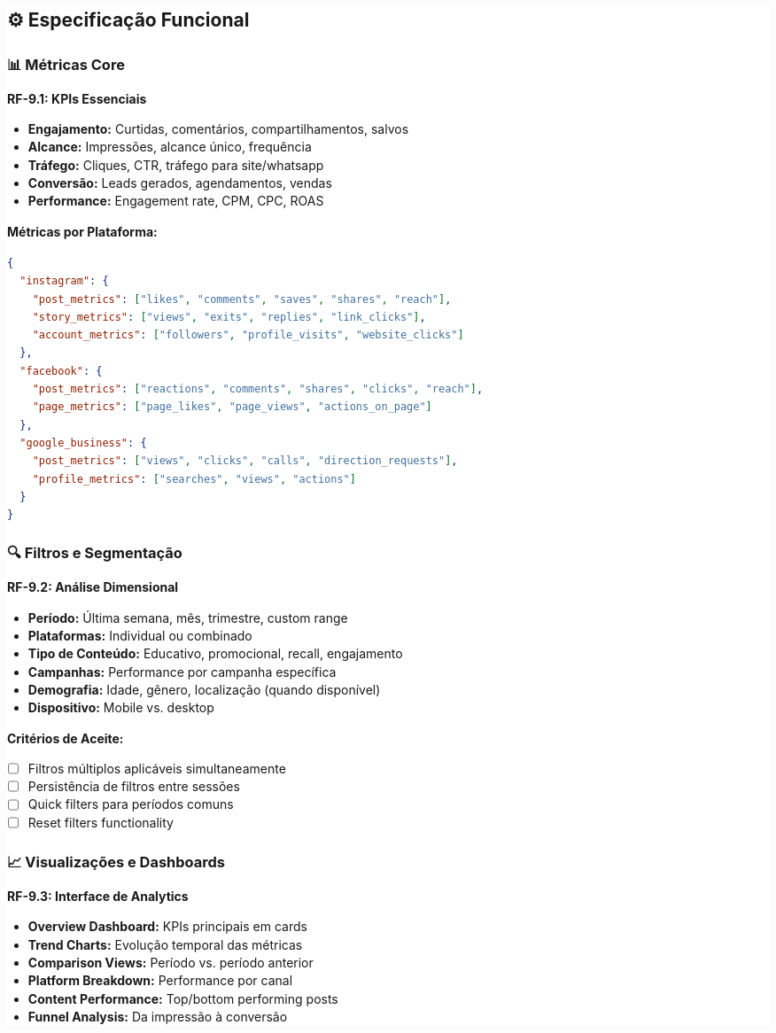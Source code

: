 
## ⚙️ Especificação Funcional

### 📊 Métricas Core
**RF-9.1: KPIs Essenciais**
- **Engajamento:** Curtidas, comentários, compartilhamentos, salvos
- **Alcance:** Impressões, alcance único, frequência
- **Tráfego:** Cliques, CTR, tráfego para site/whatsapp
- **Conversão:** Leads gerados, agendamentos, vendas
- **Performance:** Engagement rate, CPM, CPC, ROAS

**Métricas por Plataforma:**
```json
{
  "instagram": {
    "post_metrics": ["likes", "comments", "saves", "shares", "reach"],
    "story_metrics": ["views", "exits", "replies", "link_clicks"],
    "account_metrics": ["followers", "profile_visits", "website_clicks"]
  },
  "facebook": {
    "post_metrics": ["reactions", "comments", "shares", "clicks", "reach"],
    "page_metrics": ["page_likes", "page_views", "actions_on_page"]
  },
  "google_business": {
    "post_metrics": ["views", "clicks", "calls", "direction_requests"],
    "profile_metrics": ["searches", "views", "actions"]
  }
}
```

### 🔍 Filtros e Segmentação
**RF-9.2: Análise Dimensional**
- **Período:** Última semana, mês, trimestre, custom range
- **Plataformas:** Individual ou combinado
- **Tipo de Conteúdo:** Educativo, promocional, recall, engajamento
- **Campanhas:** Performance por campanha específica
- **Demografia:** Idade, gênero, localização (quando disponível)
- **Dispositivo:** Mobile vs. desktop

**Critérios de Aceite:**
- [ ] Filtros múltiplos aplicáveis simultaneamente
- [ ] Persistência de filtros entre sessões
- [ ] Quick filters para períodos comuns
- [ ] Reset filters functionality

### 📈 Visualizações e Dashboards
**RF-9.3: Interface de Analytics**
- **Overview Dashboard:** KPIs principais em cards
- **Trend Charts:** Evolução temporal das métricas
- **Comparison Views:** Período vs. período anterior
- **Platform Breakdown:** Performance por canal
- **Content Performance:** Top/bottom performing posts
- **Funnel Analysis:** Da impressão à conversão
